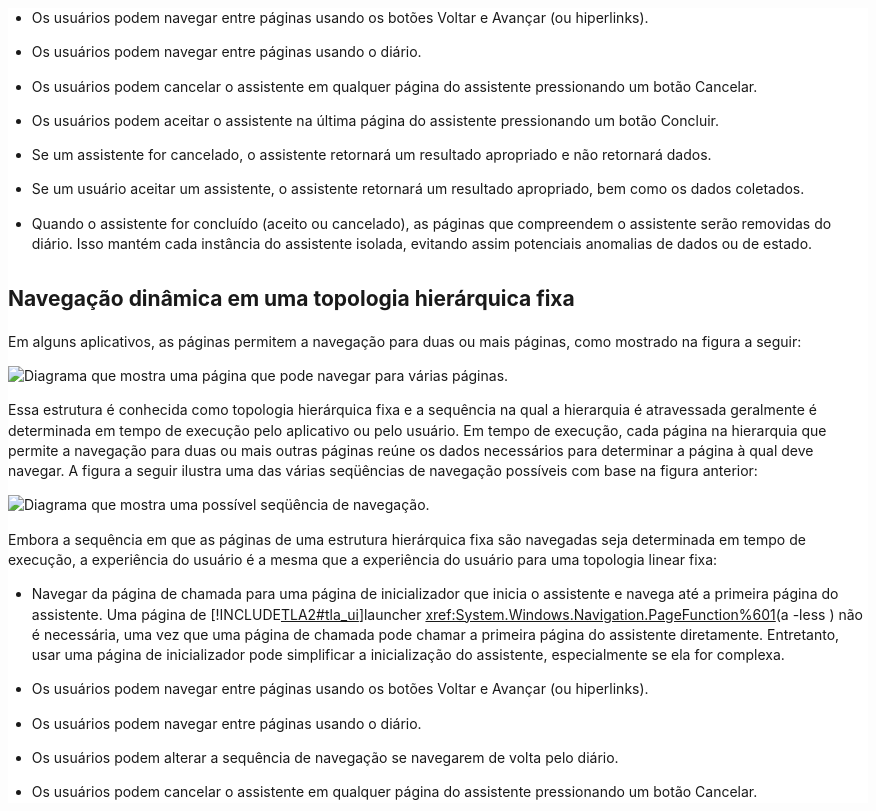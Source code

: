 - Os usuários podem navegar entre páginas usando os botões Voltar e Avançar (ou hiperlinks).  
  
- Os usuários podem navegar entre páginas usando o diário.  
  
- Os usuários podem cancelar o assistente em qualquer página do assistente pressionando um botão Cancelar.  
  
- Os usuários podem aceitar o assistente na última página do assistente pressionando um botão Concluir.  
  
- Se um assistente for cancelado, o assistente retornará um resultado apropriado e não retornará dados.  
  
- Se um usuário aceitar um assistente, o assistente retornará um resultado apropriado, bem como os dados coletados.  
  
- Quando o assistente for concluído (aceito ou cancelado), as páginas que compreendem o assistente serão removidas do diário. Isso mantém cada instância do assistente isolada, evitando assim potenciais anomalias de dados ou de estado.  
  
<a name="Dynamic_Navigation_over_a_Fixed_Hierarchical_Topology"></a>
## <a name="dynamic-navigation-over-a-fixed-hierarchical-topology"></a>Navegação dinâmica em uma topologia hierárquica fixa  
 Em alguns aplicativos, as páginas permitem a navegação para duas ou mais páginas, como mostrado na figura a seguir:
  
 ![Diagrama que mostra uma página que pode navegar para várias páginas.](./media/navigation-topologies-overview/navigation-topology-multiple-pages.png)  
  
 Essa estrutura é conhecida como topologia hierárquica fixa e a sequência na qual a hierarquia é atravessada geralmente é determinada em tempo de execução pelo aplicativo ou pelo usuário. Em tempo de execução, cada página na hierarquia que permite a navegação para duas ou mais outras páginas reúne os dados necessários para determinar a página à qual deve navegar. A figura a seguir ilustra uma das várias seqüências de navegação possíveis com base na figura anterior:  
  
 ![Diagrama que mostra uma possível seqüência de navegação.](./media/navigation-topologies-overview/navigation-topology-fixed-hierarchical.png)  
  
 Embora a sequência em que as páginas de uma estrutura hierárquica fixa são navegadas seja determinada em tempo de execução, a experiência do usuário é a mesma que a experiência do usuário para uma topologia linear fixa:  
  
- Navegar da página de chamada para uma página de inicializador que inicia o assistente e navega até a primeira página do assistente. Uma página de [!INCLUDE[TLA2#tla_ui](../../../../includes/tla2sharptla-ui-md.md)]launcher <xref:System.Windows.Navigation.PageFunction%601>(a -less ) não é necessária, uma vez que uma página de chamada pode chamar a primeira página do assistente diretamente. Entretanto, usar uma página de inicializador pode simplificar a inicialização do assistente, especialmente se ela for complexa.  
  
- Os usuários podem navegar entre páginas usando os botões Voltar e Avançar (ou hiperlinks).  
  
- Os usuários podem navegar entre páginas usando o diário.  
  
- Os usuários podem alterar a sequência de navegação se navegarem de volta pelo diário.  
  
- Os usuários podem cancelar o assistente em qualquer página do assistente pressionando um botão Cancelar.  
  